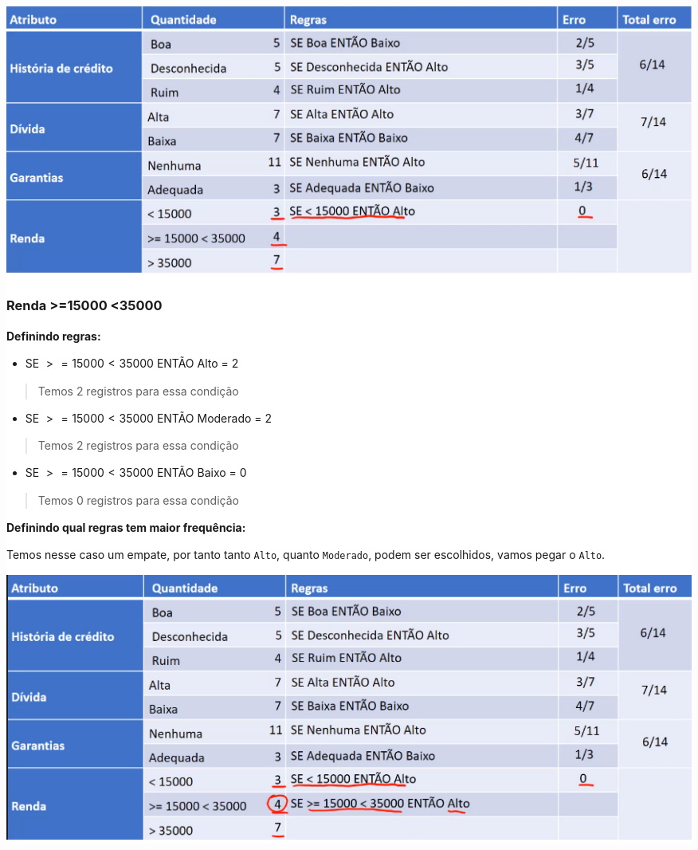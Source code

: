 ![erro-renda-15](img/renda-erro-15.png)

### Renda **>=15000 <35000**

**Definindo regras:**

- SE $>=15000 < 35000$ ENTÃO Alto = 2

> Temos 2 registros para essa condição

- SE $>=15000 < 35000$ ENTÃO Moderado = 2

> Temos 2 registros para essa condição

- SE $>=15000 < 35000$ ENTÃO Baixo = 0

> Temos 0 registros para essa condição

**Definindo qual regras tem maior frequência:**

Temos nesse caso um empate, por tanto tanto `Alto`, quanto `Moderado`, podem ser escolhidos, vamos pegar o `Alto`.

![regras-renda-definida](img/renda-regra-15-35.png)
